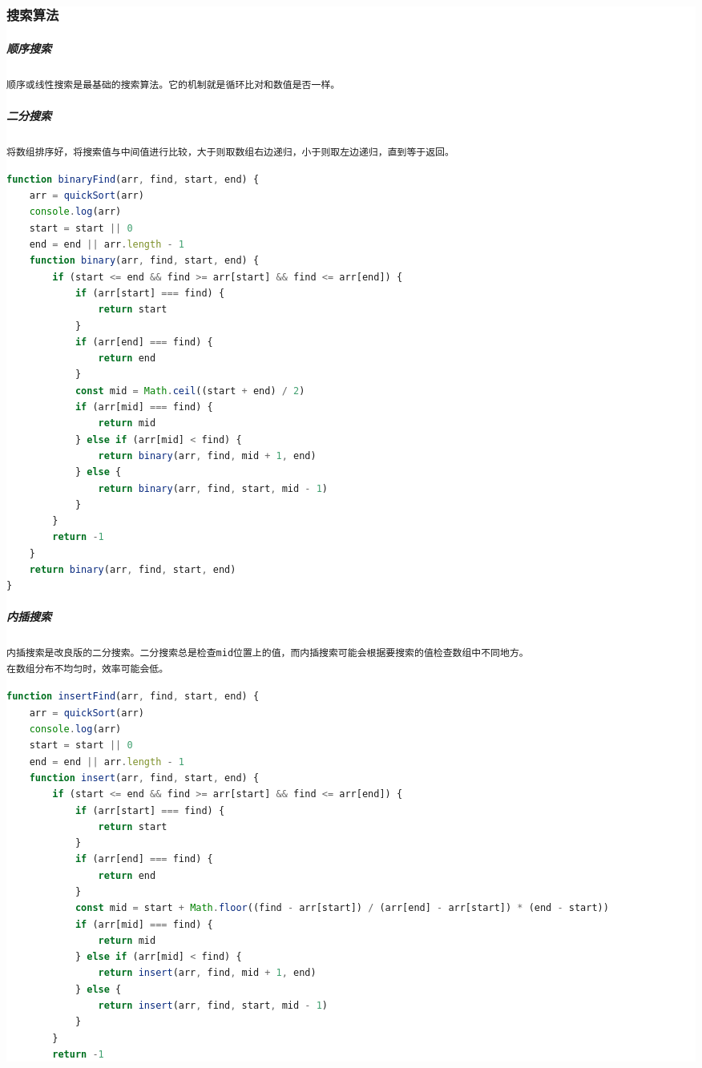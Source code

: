 ### 搜索算法
##### 顺序搜索
	顺序或线性搜索是最基础的搜索算法。它的机制就是循环比对和数值是否一样。

##### 二分搜索
	将数组排序好，将搜索值与中间值进行比较，大于则取数组右边递归，小于则取左边递归，直到等于返回。
```js
function binaryFind(arr, find, start, end) {
    arr = quickSort(arr)
    console.log(arr)
    start = start || 0
    end = end || arr.length - 1
    function binary(arr, find, start, end) {
        if (start <= end && find >= arr[start] && find <= arr[end]) {
            if (arr[start] === find) {
                return start
            }
            if (arr[end] === find) {
                return end
            }
            const mid = Math.ceil((start + end) / 2)
            if (arr[mid] === find) {
                return mid
            } else if (arr[mid] < find) {
                return binary(arr, find, mid + 1, end)
            } else {
                return binary(arr, find, start, mid - 1)
            }
        }
        return -1
    }
    return binary(arr, find, start, end)
}
```

##### 内插搜索
	内插搜索是改良版的二分搜索。二分搜索总是检查mid位置上的值，而内插搜索可能会根据要搜索的值检查数组中不同地方。
	在数组分布不均匀时，效率可能会低。
```js
function insertFind(arr, find, start, end) {
    arr = quickSort(arr)
    console.log(arr)
    start = start || 0
    end = end || arr.length - 1
    function insert(arr, find, start, end) {
        if (start <= end && find >= arr[start] && find <= arr[end]) {
            if (arr[start] === find) {
                return start
            }
            if (arr[end] === find) {
                return end
            }
            const mid = start + Math.floor((find - arr[start]) / (arr[end] - arr[start]) * (end - start))
            if (arr[mid] === find) {
                return mid
            } else if (arr[mid] < find) {
                return insert(arr, find, mid + 1, end)
            } else {
                return insert(arr, find, start, mid - 1)
            }
        }
        return -1
```
